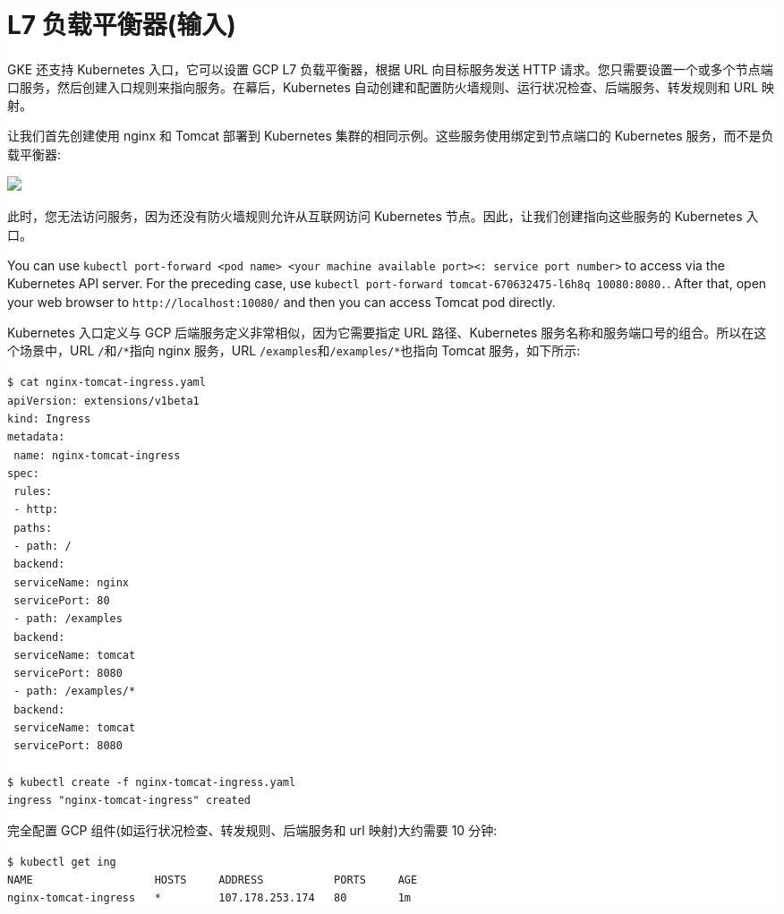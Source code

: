 # L7 负载平衡器(输入)

GKE 还支持 Kubernetes 入口，它可以设置 GCP L7 负载平衡器，根据 URL 向目标服务发送 HTTP 请求。您只需要设置一个或多个节点端口服务，然后创建入口规则来指向服务。在幕后，Kubernetes 自动创建和配置防火墙规则、运行状况检查、后端服务、转发规则和 URL 映射。

让我们首先创建使用 nginx 和 Tomcat 部署到 Kubernetes 集群的相同示例。这些服务使用绑定到节点端口的 Kubernetes 服务，而不是负载平衡器:

**![](../images/00145.jpeg)**

此时，您无法访问服务，因为还没有防火墙规则允许从互联网访问 Kubernetes 节点。因此，让我们创建指向这些服务的 Kubernetes 入口。

You can use `kubectl port-forward <pod name> <your machine available port><: service port number>` to access via the Kubernetes API server. For the preceding case, use `kubectl port-forward tomcat-670632475-l6h8q 10080:8080.`.
After that, open your web browser to `http://localhost:10080/` and then you can access Tomcat pod directly.

Kubernetes 入口定义与 GCP 后端服务定义非常相似，因为它需要指定 URL 路径、Kubernetes 服务名称和服务端口号的组合。所以在这个场景中，URL `/`和`/*`指向 nginx 服务，URL `/examples`和`/examples/*`也指向 Tomcat 服务，如下所示:

```
$ cat nginx-tomcat-ingress.yaml 
apiVersion: extensions/v1beta1
kind: Ingress
metadata:
 name: nginx-tomcat-ingress
spec:
 rules:
 - http:
 paths:
 - path: /
 backend:
 serviceName: nginx
 servicePort: 80
 - path: /examples
 backend:
 serviceName: tomcat
 servicePort: 8080
 - path: /examples/*
 backend:
 serviceName: tomcat
 servicePort: 8080

$ kubectl create -f nginx-tomcat-ingress.yaml 
ingress "nginx-tomcat-ingress" created  
```

完全配置 GCP 组件(如运行状况检查、转发规则、后端服务和 url 映射)大约需要 10 分钟:

```
$ kubectl get ing
NAME                   HOSTS     ADDRESS           PORTS     AGE
nginx-tomcat-ingress   *         107.178.253.174   80        1m  
```
